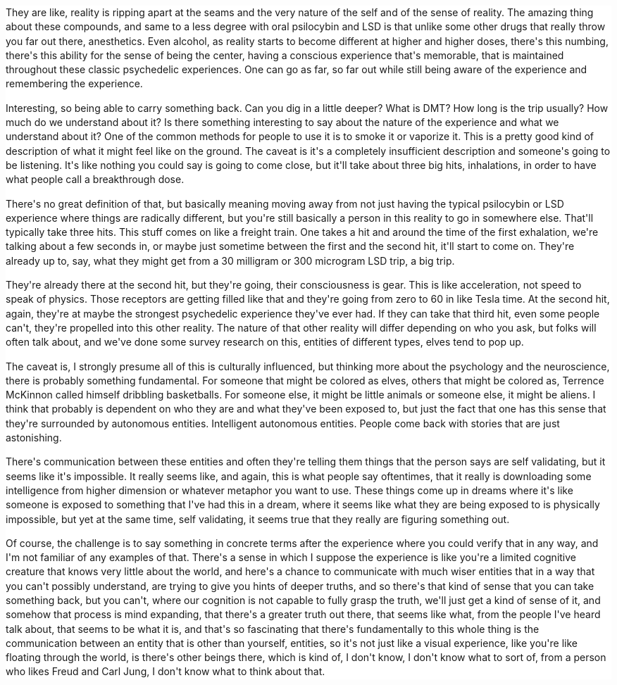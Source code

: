 They are like, reality is ripping apart at the seams and the very nature of the self and of the sense of reality. The amazing thing about these compounds, and same to a less degree with oral psilocybin and LSD is that unlike some other drugs that really throw you far out there, anesthetics. Even alcohol, as reality starts to become different at higher and higher doses, there's this numbing, there's this ability for the sense of being the center, having a conscious experience that's memorable, that is maintained throughout these classic psychedelic experiences. One can go as far, so far out while still being aware of the experience and remembering the experience.

Interesting, so being able to carry something back. Can you dig in a little deeper? What is DMT? How long is the trip usually? How much do we understand about it? Is there something interesting to say about the nature of the experience and what we understand about it? One of the common methods for people to use it is to smoke it or vaporize it. This is a pretty good kind of description of what it might feel like on the ground. The caveat is it's a completely insufficient description and someone's going to be listening. It's like nothing you could say is going to come close, but it'll take about three big hits, inhalations, in order to have what people call a breakthrough dose.

There's no great definition of that, but basically meaning moving away from not just having the typical psilocybin or LSD experience where things are radically different, but you're still basically a person in this reality to go in somewhere else. That'll typically take three hits. This stuff comes on like a freight train. One takes a hit and around the time of the first exhalation, we're talking about a few seconds in, or maybe just sometime between the first and the second hit, it'll start to come on. They're already up to, say, what they might get from a 30 milligram or 300 microgram LSD trip, a big trip.

They're already there at the second hit, but they're going, their consciousness is gear. This is like acceleration, not speed to speak of physics. Those receptors are getting filled like that and they're going from zero to 60 in like Tesla time. At the second hit, again, they're at maybe the strongest psychedelic experience they've ever had. If they can take that third hit, even some people can't, they're propelled into this other reality. The nature of that other reality will differ depending on who you ask, but folks will often talk about, and we've done some survey research on this, entities of different types, elves tend to pop up.

The caveat is, I strongly presume all of this is culturally influenced, but thinking more about the psychology and the neuroscience, there is probably something fundamental. For someone that might be colored as elves, others that might be colored as, Terrence McKinnon called himself dribbling basketballs. For someone else, it might be little animals or someone else, it might be aliens. I think that probably is dependent on who they are and what they've been exposed to, but just the fact that one has this sense that they're surrounded by autonomous entities. Intelligent autonomous entities. People come back with stories that are just astonishing.

There's communication between these entities and often they're telling them things that the person says are self validating, but it seems like it's impossible. It really seems like, and again, this is what people say oftentimes, that it really is downloading some intelligence from higher dimension or whatever metaphor you want to use. These things come up in dreams where it's like someone is exposed to something that I've had this in a dream, where it seems like what they are being exposed to is physically impossible, but yet at the same time, self validating, it seems true that they really are figuring something out.

Of course, the challenge is to say something in concrete terms after the experience where you could verify that in any way, and I'm not familiar of any examples of that. There's a sense in which I suppose the experience is like you're a limited cognitive creature that knows very little about the world, and here's a chance to communicate with much wiser entities that in a way that you can't possibly understand, are trying to give you hints of deeper truths, and so there's that kind of sense that you can take something back, but you can't, where our cognition is not capable to fully grasp the truth, we'll just get a kind of sense of it, and somehow that process is mind expanding, that there's a greater truth out there, that seems like what, from the people I've heard talk about, that seems to be what it is, and that's so fascinating that there's fundamentally to this whole thing is the communication between an entity that is other than yourself, entities, so it's not just like a visual experience, like you're like floating through the world, is there's other beings there, which is kind of, I don't know, I don't know what to sort of, from a person who likes Freud and Carl Jung, I don't know what to think about that.
